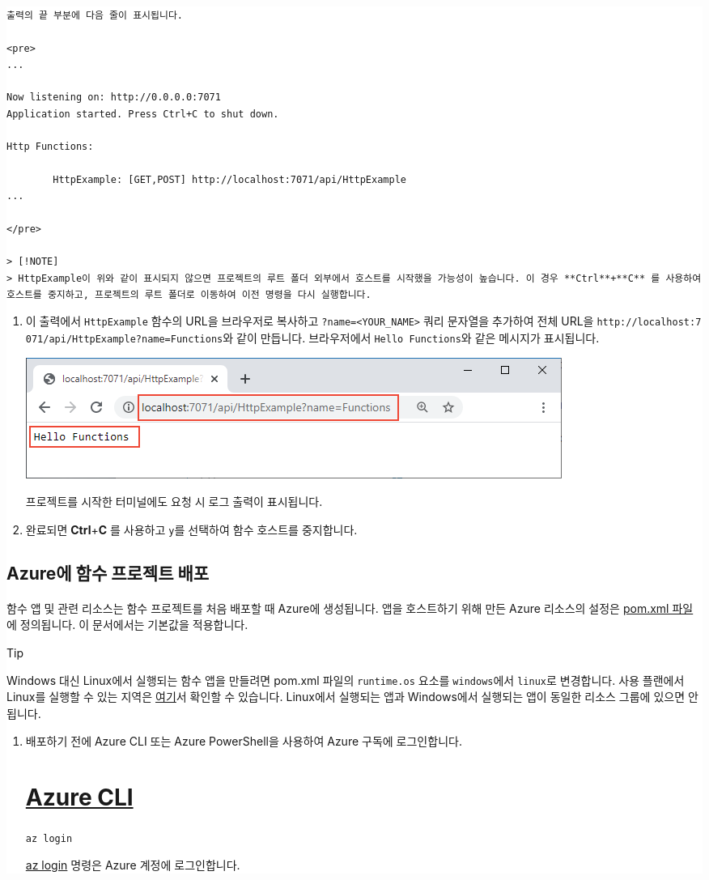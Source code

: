     출력의 끝 부분에 다음 줄이 표시됩니다.
    
    <pre>
    ...
    
    Now listening on: http://0.0.0.0:7071
    Application started. Press Ctrl+C to shut down.
    
    Http Functions:
    
            HttpExample: [GET,POST] http://localhost:7071/api/HttpExample
    ...
    
    </pre>
    
    > [!NOTE]  
    > HttpExample이 위와 같이 표시되지 않으면 프로젝트의 루트 폴더 외부에서 호스트를 시작했을 가능성이 높습니다. 이 경우 **Ctrl**+**C** 를 사용하여 호스트를 중지하고, 프로젝트의 루트 폴더로 이동하여 이전 명령을 다시 실행합니다.

1. 이 출력에서 `HttpExample` 함수의 URL을 브라우저로 복사하고 `?name=<YOUR_NAME>` 쿼리 문자열을 추가하여 전체 URL을 `http://localhost:7071/api/HttpExample?name=Functions`와 같이 만듭니다. 브라우저에서 `Hello Functions`와 같은 메시지가 표시됩니다.

    ![브라우저에서 로컬로 실행되는 함수의 결과](./media/functions-create-first-azure-function-azure-cli/function-test-local-browser.png)
    
    프로젝트를 시작한 터미널에도 요청 시 로그 출력이 표시됩니다.

1. 완료되면 **Ctrl**+**C** 를 사용하고 `y`를 선택하여 함수 호스트를 중지합니다.

## <a name="deploy-the-function-project-to-azure"></a>Azure에 함수 프로젝트 배포

함수 앱 및 관련 리소스는 함수 프로젝트를 처음 배포할 때 Azure에 생성됩니다. 앱을 호스트하기 위해 만든 Azure 리소스의 설정은 [pom.xml 파일](#pomxml)에 정의됩니다. 이 문서에서는 기본값을 적용합니다.

> [!TIP]
> Windows 대신 Linux에서 실행되는 함수 앱을 만들려면 pom.xml 파일의 `runtime.os` 요소를 `windows`에서 `linux`로 변경합니다. 사용 플랜에서 Linux를 실행할 수 있는 지역은 [여기](https://github.com/Azure/azure-functions-host/wiki/Linux-Consumption-Regions)서 확인할 수 있습니다. Linux에서 실행되는 앱과 Windows에서 실행되는 앱이 동일한 리소스 그룹에 있으면 안 됩니다.

1. 배포하기 전에 Azure CLI 또는 Azure PowerShell을 사용하여 Azure 구독에 로그인합니다. 

    # <a name="azure-cli"></a>[Azure CLI](#tab/azure-cli)
    ```azurecli
    az login
    ```

    [az login](/cli/azure/reference-index#az-login) 명령은 Azure 계정에 로그인합니다.
